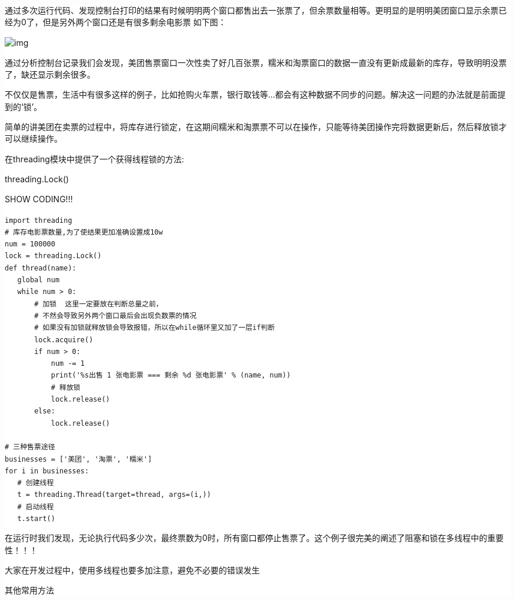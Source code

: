 

通过多次运行代码、发现控制台打印的结果有时候明明两个窗口都售出去一张票了，但余票数量相等。更明显的是明明美团窗口显示余票已经为0了，但是另外两个窗口还是有很多剩余电影票 如下图：

![img](https://mmbiz.qpic.cn/mmbiz_png/Kg0ClEKGI5kbLH158qD5s2qXerXwXXpJANQDPZf0CPBYF6LWQSWiaKxqdvBPWwsy55vDXtU6zNq2LLb45tqBREQ/640?tp=webp&wxfrom=5&wx_lazy=1&wx_co=1)

通过分析控制台记录我们会发现，美团售票窗口一次性卖了好几百张票，糯米和淘票窗口的数据一直没有更新成最新的库存，导致明明没票了，缺还显示剩余很多。

不仅仅是售票，生活中有很多这样的例子，比如抢购火车票，银行取钱等...都会有这种数据不同步的问题。解决这一问题的办法就是前面提到的‘锁’。

简单的讲美团在卖票的过程中，将库存进行锁定，在这期间糯米和淘票票不可以在操作，只能等待美团操作完将数据更新后，然后释放锁才可以继续操作。

在threading模块中提供了一个获得线程锁的方法:

threading.Lock()



SHOW CODING!!!

```
import threading
# 库存电影票数量,为了使结果更加准确设置成10w
num = 100000
lock = threading.Lock()
def thread(name):
   global num
   while num > 0:
       # 加锁  这里一定要放在判断总量之前，
       # 不然会导致另外两个窗口最后会出现负数票的情况
       # 如果没有加锁就释放锁会导致报错，所以在while循环里又加了一层if判断
       lock.acquire()
       if num > 0:
           num -= 1
           print('%s出售 1 张电影票 === 剩余 %d 张电影票' % (name, num))
           # 释放锁
           lock.release()
       else:
           lock.release()

# 三种售票途径
businesses = ['美团', '淘票', '糯米']
for i in businesses:
   # 创建线程
   t = threading.Thread(target=thread, args=(i,))
   # 启动线程
   t.start()
```

在运行时我们发现，无论执行代码多少次，最终票数为0时，所有窗口都停止售票了。这个例子很完美的阐述了阻塞和锁在多线程中的重要性！！！

大家在开发过程中，使用多线程也要多加注意，避免不必要的错误发生







其他常用方法
